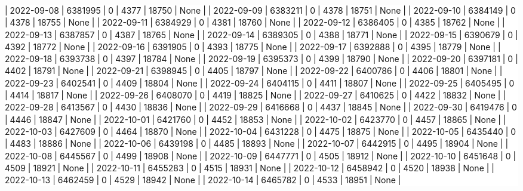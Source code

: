 | 2022-09-08 | 6381995 | 0 | 4377 | 18750 | None |
| 2022-09-09 | 6383211 | 0 | 4378 | 18751 | None |
| 2022-09-10 | 6384149 | 0 | 4378 | 18755 | None |
| 2022-09-11 | 6384929 | 0 | 4381 | 18760 | None |
| 2022-09-12 | 6386405 | 0 | 4385 | 18762 | None |
| 2022-09-13 | 6387857 | 0 | 4387 | 18765 | None |
| 2022-09-14 | 6389305 | 0 | 4388 | 18771 | None |
| 2022-09-15 | 6390679 | 0 | 4392 | 18772 | None |
| 2022-09-16 | 6391905 | 0 | 4393 | 18775 | None |
| 2022-09-17 | 6392888 | 0 | 4395 | 18779 | None |
| 2022-09-18 | 6393738 | 0 | 4397 | 18784 | None |
| 2022-09-19 | 6395373 | 0 | 4399 | 18790 | None |
| 2022-09-20 | 6397181 | 0 | 4402 | 18791 | None |
| 2022-09-21 | 6398945 | 0 | 4405 | 18797 | None |
| 2022-09-22 | 6400786 | 0 | 4406 | 18801 | None |
| 2022-09-23 | 6402541 | 0 | 4409 | 18804 | None |
| 2022-09-24 | 6404115 | 0 | 4411 | 18807 | None |
| 2022-09-25 | 6405495 | 0 | 4414 | 18817 | None |
| 2022-09-26 | 6408070 | 0 | 4419 | 18825 | None |
| 2022-09-27 | 6410625 | 0 | 4422 | 18832 | None |
| 2022-09-28 | 6413567 | 0 | 4430 | 18836 | None |
| 2022-09-29 | 6416668 | 0 | 4437 | 18845 | None |
| 2022-09-30 | 6419476 | 0 | 4446 | 18847 | None |
| 2022-10-01 | 6421760 | 0 | 4452 | 18853 | None |
| 2022-10-02 | 6423770 | 0 | 4457 | 18865 | None |
| 2022-10-03 | 6427609 | 0 | 4464 | 18870 | None |
| 2022-10-04 | 6431228 | 0 | 4475 | 18875 | None |
| 2022-10-05 | 6435440 | 0 | 4483 | 18886 | None |
| 2022-10-06 | 6439198 | 0 | 4485 | 18893 | None |
| 2022-10-07 | 6442915 | 0 | 4495 | 18904 | None |
| 2022-10-08 | 6445567 | 0 | 4499 | 18908 | None |
| 2022-10-09 | 6447771 | 0 | 4505 | 18912 | None |
| 2022-10-10 | 6451648 | 0 | 4509 | 18921 | None |
| 2022-10-11 | 6455283 | 0 | 4515 | 18931 | None |
| 2022-10-12 | 6458942 | 0 | 4520 | 18938 | None |
| 2022-10-13 | 6462459 | 0 | 4529 | 18942 | None |
| 2022-10-14 | 6465782 | 0 | 4533 | 18951 | None |